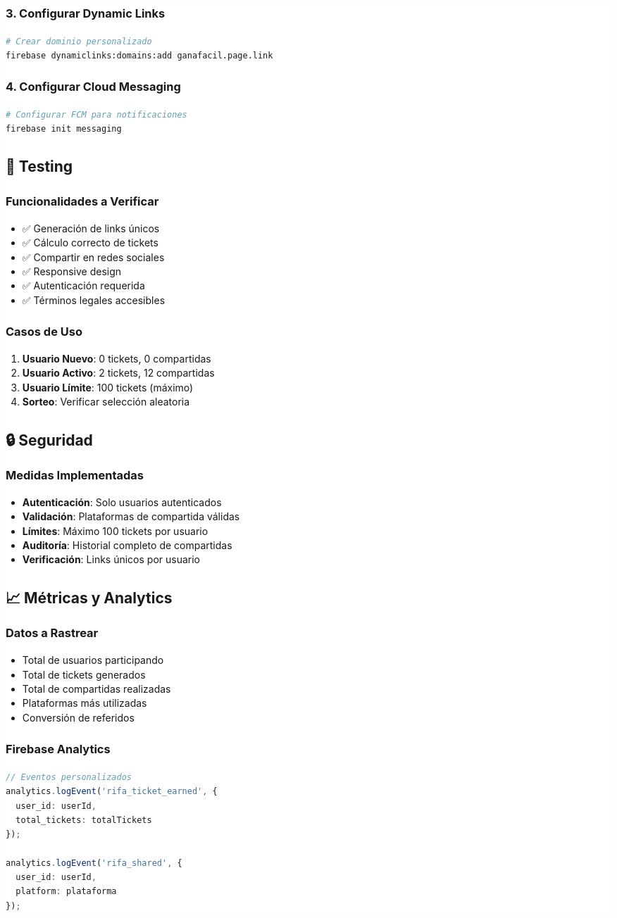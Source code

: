 ### 3. Configurar Dynamic Links
```bash
# Crear dominio personalizado
firebase dynamiclinks:domains:add ganafacil.page.link
```

### 4. Configurar Cloud Messaging
```bash
# Configurar FCM para notificaciones
firebase init messaging
```

## 📱 Testing

### Funcionalidades a Verificar
- ✅ Generación de links únicos
- ✅ Cálculo correcto de tickets
- ✅ Compartir en redes sociales
- ✅ Responsive design
- ✅ Autenticación requerida
- ✅ Términos legales accesibles

### Casos de Uso
1. **Usuario Nuevo**: 0 tickets, 0 compartidas
2. **Usuario Activo**: 2 tickets, 12 compartidas
3. **Usuario Límite**: 100 tickets (máximo)
4. **Sorteo**: Verificar selección aleatoria

## 🔒 Seguridad

### Medidas Implementadas
- **Autenticación**: Solo usuarios autenticados
- **Validación**: Plataformas de compartida válidas
- **Límites**: Máximo 100 tickets por usuario
- **Auditoría**: Historial completo de compartidas
- **Verificación**: Links únicos por usuario

## 📈 Métricas y Analytics

### Datos a Rastrear
- Total de usuarios participando
- Total de tickets generados
- Total de compartidas realizadas
- Plataformas más utilizadas
- Conversión de referidos

### Firebase Analytics
```typescript
// Eventos personalizados
analytics.logEvent('rifa_ticket_earned', {
  user_id: userId,
  total_tickets: totalTickets
});

analytics.logEvent('rifa_shared', {
  user_id: userId,
  platform: plataforma
});
```
